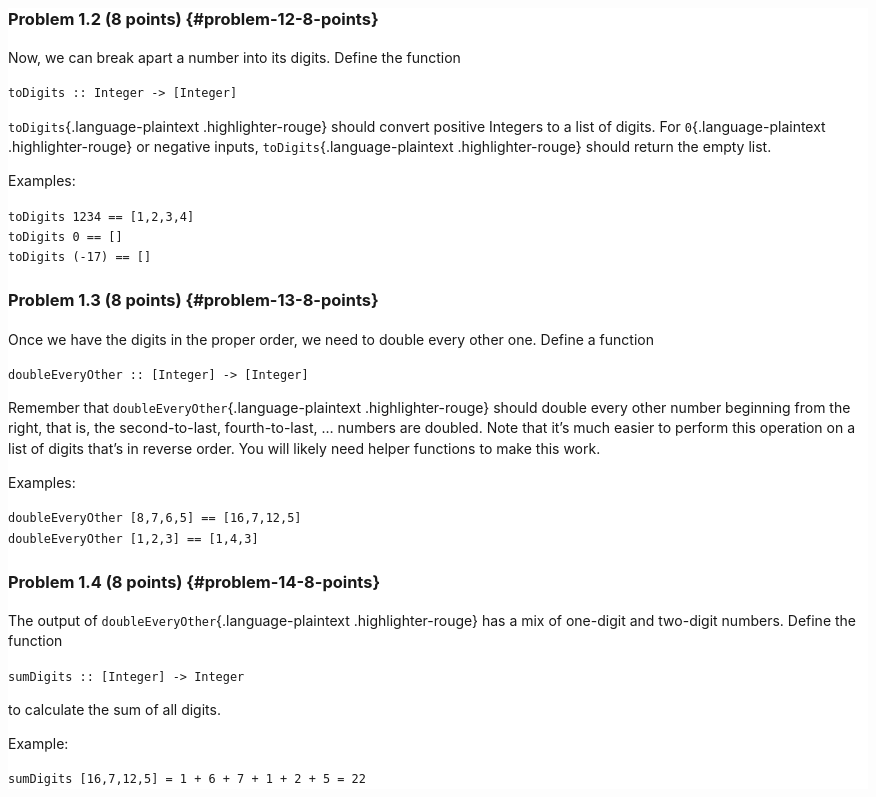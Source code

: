 ### Problem 1.2 (8 points) {#problem-12-8-points}

Now, we can break apart a number into its digits. Define the function

``` {.highlight}
toDigits :: Integer -> [Integer]
```

`toDigits`{.language-plaintext .highlighter-rouge} should convert
positive Integers to a list of digits. For `0`{.language-plaintext
.highlighter-rouge} or negative inputs, `toDigits`{.language-plaintext
.highlighter-rouge} should return the empty list.

Examples:

``` {.highlight}
toDigits 1234 == [1,2,3,4]
toDigits 0 == []
toDigits (-17) == []
```

### Problem 1.3 (8 points) {#problem-13-8-points}

Once we have the digits in the proper order, we need to double every
other one. Define a function

``` {.highlight}
doubleEveryOther :: [Integer] -> [Integer]
```

Remember that `doubleEveryOther`{.language-plaintext .highlighter-rouge}
should double every other number beginning from the right, that is, the
second-to-last, fourth-to-last, … numbers are doubled. Note that it’s
much easier to perform this operation on a list of digits that’s in
reverse order. You will likely need helper functions to make this work.

Examples:

``` {.highlight}
doubleEveryOther [8,7,6,5] == [16,7,12,5]
doubleEveryOther [1,2,3] == [1,4,3]
```

### Problem 1.4 (8 points) {#problem-14-8-points}

The output of `doubleEveryOther`{.language-plaintext .highlighter-rouge}
has a mix of one-digit and two-digit numbers. Define the function

``` {.highlight}
sumDigits :: [Integer] -> Integer
```

to calculate the sum of all digits.

Example:

``` {.highlight}
sumDigits [16,7,12,5] = 1 + 6 + 7 + 1 + 2 + 5 = 22
```
